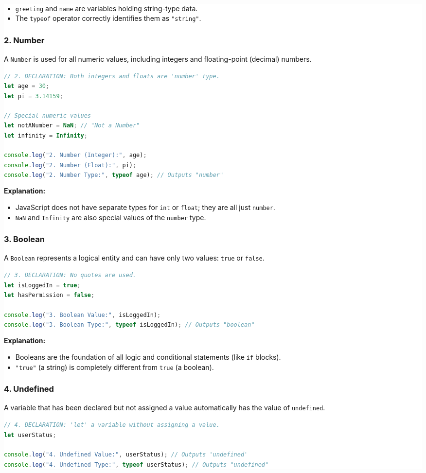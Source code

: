   * `greeting` and `name` are variables holding string-type data.
  * The `typeof` operator correctly identifies them as `"string"`.

### 2\. Number

A `Number` is used for all numeric values, including integers and floating-point (decimal) numbers.

```javascript
// 2. DECLARATION: Both integers and floats are 'number' type.
let age = 30;
let pi = 3.14159;

// Special numeric values
let notANumber = NaN; // "Not a Number"
let infinity = Infinity;

console.log("2. Number (Integer):", age);
console.log("2. Number (Float):", pi);
console.log("2. Number Type:", typeof age); // Outputs "number"
```

**Explanation:**

  * JavaScript does not have separate types for `int` or `float`; they are all just `number`.
  * `NaN` and `Infinity` are also special values of the `number` type.

### 3\. Boolean

A `Boolean` represents a logical entity and can have only two values: `true` or `false`.

```javascript
// 3. DECLARATION: No quotes are used.
let isLoggedIn = true;
let hasPermission = false;

console.log("3. Boolean Value:", isLoggedIn);
console.log("3. Boolean Type:", typeof isLoggedIn); // Outputs "boolean"
```

**Explanation:**

  * Booleans are the foundation of all logic and conditional statements (like `if` blocks).
  * `"true"` (a string) is completely different from `true` (a boolean).

### 4\. Undefined

A variable that has been declared but not assigned a value automatically has the value of `undefined`.

```javascript
// 4. DECLARATION: 'let' a variable without assigning a value.
let userStatus;

console.log("4. Undefined Value:", userStatus); // Outputs 'undefined'
console.log("4. Undefined Type:", typeof userStatus); // Outputs "undefined"
```
